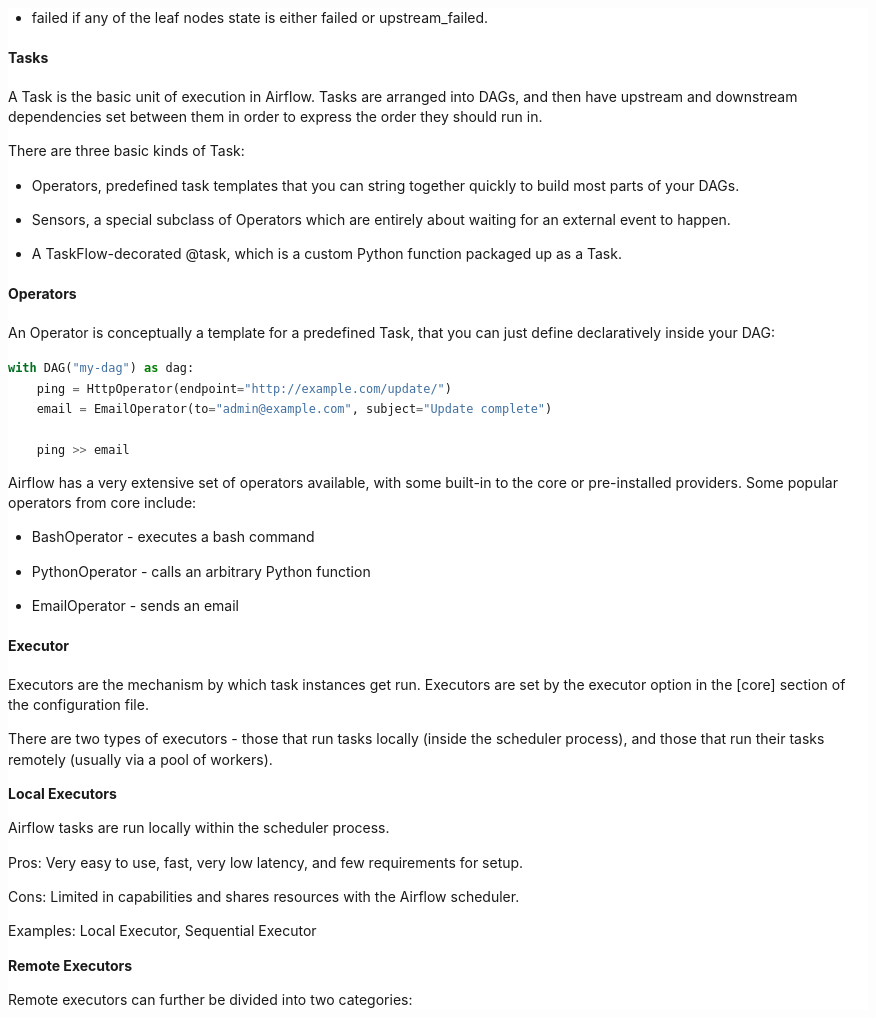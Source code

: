 - failed if any of the leaf nodes state is either failed or upstream_failed.

#### Tasks

A Task is the basic unit of execution in Airflow. Tasks are arranged into DAGs, and then have upstream and downstream dependencies set between them in order to express the order they should run in.

There are three basic kinds of Task:

- Operators, predefined task templates that you can string together quickly to build most parts of your DAGs.

- Sensors, a special subclass of Operators which are entirely about waiting for an external event to happen.

- A TaskFlow-decorated @task, which is a custom Python function packaged up as a Task.

#### Operators

An Operator is conceptually a template for a predefined Task, that you can just define declaratively inside your DAG:

```python
with DAG("my-dag") as dag:
    ping = HttpOperator(endpoint="http://example.com/update/")
    email = EmailOperator(to="admin@example.com", subject="Update complete")

    ping >> email
```

Airflow has a very extensive set of operators available, with some built-in to the core or pre-installed providers. Some popular operators from core include:

- BashOperator - executes a bash command

- PythonOperator - calls an arbitrary Python function

- EmailOperator - sends an email

#### Executor

Executors are the mechanism by which task instances get run. Executors are set by the executor option in the [core] section of the configuration file.

There are two types of executors - those that run tasks locally (inside the scheduler process), and those that run their tasks remotely (usually via a pool of workers). 

**Local Executors**

Airflow tasks are run locally within the scheduler process.

Pros: Very easy to use, fast, very low latency, and few requirements for setup.

Cons: Limited in capabilities and shares resources with the Airflow scheduler.

Examples: Local Executor, Sequential Executor

**Remote Executors**

Remote executors can further be divided into two categories:
